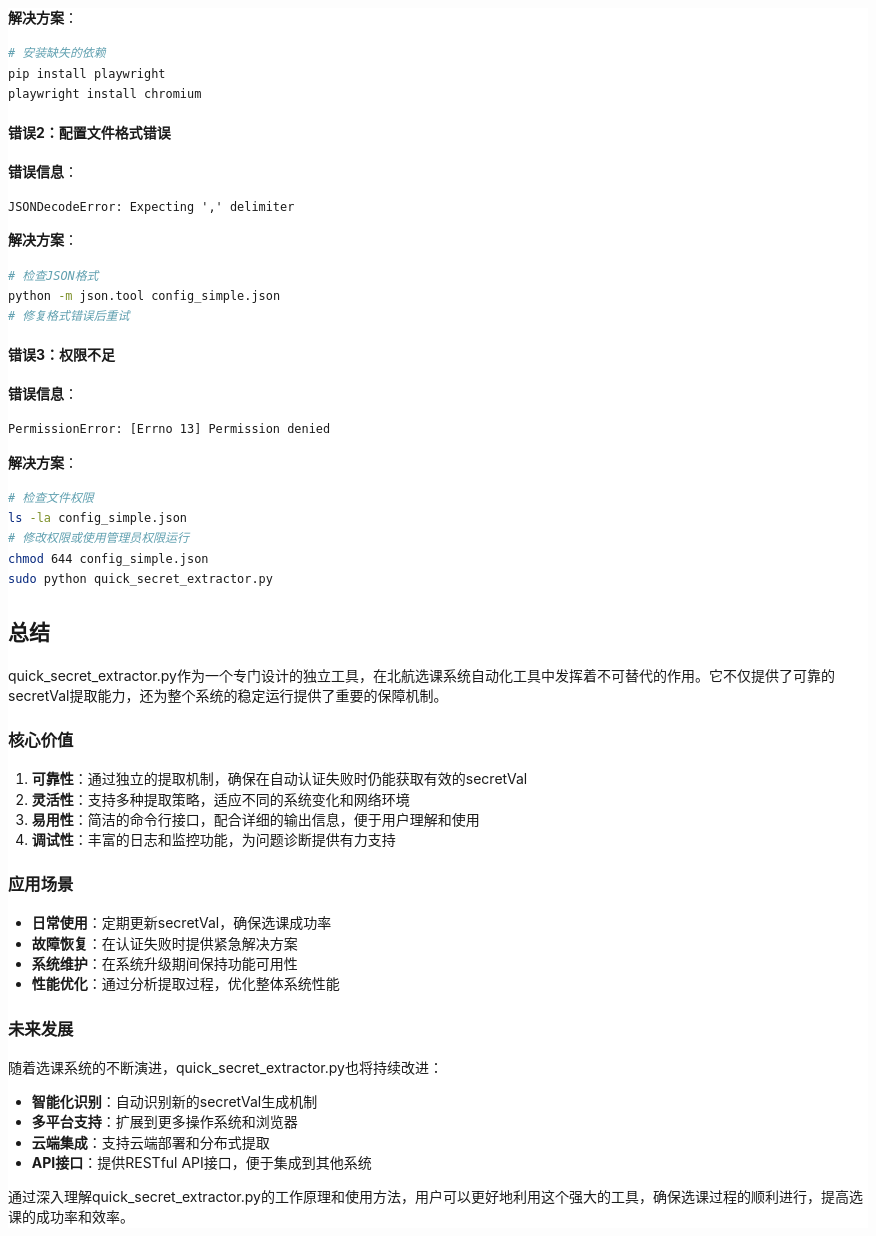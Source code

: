 **解决方案**：
```bash
# 安装缺失的依赖
pip install playwright
playwright install chromium
```

#### 错误2：配置文件格式错误

**错误信息**：
```
JSONDecodeError: Expecting ',' delimiter
```

**解决方案**：
```bash
# 检查JSON格式
python -m json.tool config_simple.json
# 修复格式错误后重试
```

#### 错误3：权限不足

**错误信息**：
```
PermissionError: [Errno 13] Permission denied
```

**解决方案**：
```bash
# 检查文件权限
ls -la config_simple.json
# 修改权限或使用管理员权限运行
chmod 644 config_simple.json
sudo python quick_secret_extractor.py
```

## 总结

quick_secret_extractor.py作为一个专门设计的独立工具，在北航选课系统自动化工具中发挥着不可替代的作用。它不仅提供了可靠的secretVal提取能力，还为整个系统的稳定运行提供了重要的保障机制。

### 核心价值

1. **可靠性**：通过独立的提取机制，确保在自动认证失败时仍能获取有效的secretVal
2. **灵活性**：支持多种提取策略，适应不同的系统变化和网络环境
3. **易用性**：简洁的命令行接口，配合详细的输出信息，便于用户理解和使用
4. **调试性**：丰富的日志和监控功能，为问题诊断提供有力支持

### 应用场景

- **日常使用**：定期更新secretVal，确保选课成功率
- **故障恢复**：在认证失败时提供紧急解决方案
- **系统维护**：在系统升级期间保持功能可用性
- **性能优化**：通过分析提取过程，优化整体系统性能

### 未来发展

随着选课系统的不断演进，quick_secret_extractor.py也将持续改进：

- **智能化识别**：自动识别新的secretVal生成机制
- **多平台支持**：扩展到更多操作系统和浏览器
- **云端集成**：支持云端部署和分布式提取
- **API接口**：提供RESTful API接口，便于集成到其他系统

通过深入理解quick_secret_extractor.py的工作原理和使用方法，用户可以更好地利用这个强大的工具，确保选课过程的顺利进行，提高选课的成功率和效率。